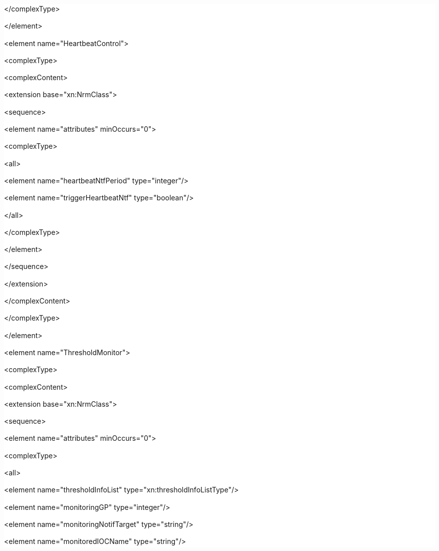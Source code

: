 \</complexType\>

\</element\>

\<element name=\"HeartbeatControl\"\>

\<complexType\>

\<complexContent\>

\<extension base=\"xn:NrmClass\"\>

\<sequence\>

\<element name=\"attributes\" minOccurs=\"0\"\>

\<complexType\>

\<all\>

\<element name=\"heartbeatNtfPeriod\" type=\"integer\"/\>

\<element name=\"triggerHeartbeatNtf\" type=\"boolean\"/\>

\</all\>

\</complexType\>

\</element\>

\</sequence\>

\</extension\>

\</complexContent\>

\</complexType\>

\</element\>

\<element name=\"ThresholdMonitor\"\>

\<complexType\>

\<complexContent\>

\<extension base=\"xn:NrmClass\"\>

\<sequence\>

\<element name=\"attributes\" minOccurs=\"0\"\>

\<complexType\>

\<all\>

\<element name=\"thresholdInfoList\"
type=\"xn:thresholdInfoListType\"/\>

\<element name=\"monitoringGP\" type=\"integer\"/\>

\<element name=\"monitoringNotifTarget\" type=\"string\"/\>

\<element name=\"monitoredIOCName\" type=\"string\"/\>
